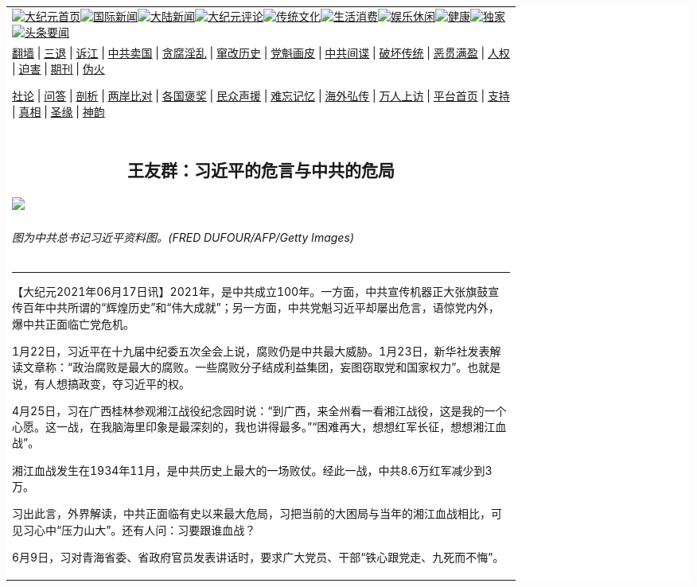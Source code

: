 <a name="1" id="1" target="_blank"></a><span id="1"></span>
<table align=center border="0"><tr><td colspan="2" VALIGN=TOP><a href="https://github.com/hcyfcy393/djy/blob/master/gb/nf1351518.md#1"><img src="https://raw.githubusercontent.com/hcyfcy393/www/master/t/djy/1.jpg" title="大纪元首页" alt="大纪元首页"></a><a href="https://github.com/hcyfcy393/djy/blob/master/gb/n24hr.md#1"><img src="https://raw.githubusercontent.com/hcyfcy393/www/master/t/djy/3.jpg" title="国际新闻" alt="国际新闻"></a><a href="https://github.com/hcyfcy393/djy/blob/master/gb/nsc413.md#1"><img src="https://raw.githubusercontent.com/hcyfcy393/www/master/t/djy/4.jpg" title="大陆新闻" alt="大陆新闻"></a><a href="https://github.com/hcyfcy393/djy/blob/master/gb/news392.md#1"><img src="https://raw.githubusercontent.com/hcyfcy393/www/master/t/djy/5.jpg" title="大纪元评论" alt="大纪元评论"></a><a href="https://github.com/hcyfcy393/djy/blob/master/gb/news2007.md#1"><img src="https://raw.githubusercontent.com/hcyfcy393/www/master/t/djy/6.jpg" title="传统文化" alt="传统文化"></a><a href="https://github.com/hcyfcy393/djy/blob/master/gb/news2008.md#1"><img src="https://raw.githubusercontent.com/hcyfcy393/www/master/t/djy/7.jpg" title="生活消费" alt="生活消费"></a><a href="https://github.com/hcyfcy393/djy/blob/master/gb/ncyule.md#1"><img src="https://raw.githubusercontent.com/hcyfcy393/www/master/t/djy/8.jpg" title="娱乐休闲" alt="娱乐休闲"></a><a href="https://github.com/hcyfcy393/djy/blob/master/gb/nsc1002.md#1"><img src="https://raw.githubusercontent.com/hcyfcy393/www/master/t/djy/9.jpg" title="健康" alt="健康"></a><a href="https://github.com/hcyfcy393/djy/blob/master/gb/nf6092.md#1"><img src="https://raw.githubusercontent.com/hcyfcy393/www/master/t/djy/10a.jpg" title="独家" alt="独家"></a><a href="https://github.com/hcyfcy393/djy/blob/master/gb/nf4514.md#1"><img src="https://raw.githubusercontent.com/hcyfcy393/www/master/t/djy/12a.jpg" title="头条要闻" alt="头条要闻"></a></td></tr>
<tr><td colspan="2" VALIGN=TOP><a target="_blank" href="https://github.com/hcyfcy393/www/blob/master/README.md?zsrh#1">翻墙</a> | <a target="_blank" href="https://github.com/hcyfcy393/djy/blob/master/gb/nf5657.md#1">三退</a> | <a target="_blank" href="https://github.com/hcyfcy393/djy/blob/master/gb/nf6124.md#1">诉江</a> | <a target="_blank" href="https://github.com/hcyfcy393/djy/blob/master/gb/nf1176117.md#1">中共卖国</a> | <a target="_blank" href="https://github.com/hcyfcy393/djy/blob/master/gb/nf5773.md#1">贪腐淫乱</a> | <a target="_blank" href="https://github.com/hcyfcy393/djy/blob/master/gb/nf1176115.md#1">窜改历史</a> | <a target="_blank" href="https://github.com/hcyfcy393/djy/blob/master/gb/nf1176107.md#1">党魁画皮</a> | <a target="_blank" href="https://github.com/hcyfcy393/djy/blob/master/gb/nf1320400.md#1">中共间谍</a> | <a target="_blank" href="https://github.com/hcyfcy393/djy/blob/master/gb/nf1176114.md#1">破坏传统</a> | <a target="_blank" href="https://github.com/hcyfcy393/ntdtv/blob/master/gb/prog447_1.md#1">恶贯满盈</a> | <a target="_blank" href="https://github.com/hcyfcy393/djy/blob/master/gb/ncid278.md#1">人权</a> | <a target="_blank" href="https://github.com/hcyfcy393/djy/blob/master/gb/nf1176111.md#1">迫害</a> | <a target="_blank" href="https://gitlab.com/szzdlab/mh-qikan/blob/master/README.md#1">期刊</a> | <a target="_blank" href="https://github.com/hcyfcy393/djy/blob/master/gb/nf5562.md#1">伪火</a></p><p><a target="_blank" href="https://github.com/hcyfcy393/djy/blob/master/gb/9p.md#1">社论</a> | <a target="_blank" href="https://github.com/hcyfcy393/djy/blob/master/gb/nf4378.md#1">问答</a> | <a target="_blank" href="https://github.com/hcyfcy393/djy/blob/master/gb/nf5792.md#1">剖析</a> | <a target="_blank" href="https://github.com/hcyfcy393/djy/blob/master/gb/nf5735.md#1">两岸比对</a> | <a target="_blank" href="https://github.com/hcyfcy393/djy/blob/master/gb/nf6119.md#1">各国褒奖</a> | <a target="_blank" href="https://github.com/hcyfcy393/djy/blob/master/gb/nf6120.md#1">民众声援</a> | <a target="_blank" href="https://github.com/hcyfcy393/djy/blob/master/gb/nf1188594.md#1">难忘记忆</a> | <a target="_blank" href="https://github.com/hcyfcy393/djy/blob/master/gb/nf3180.md#1">海外弘传</a> | <a target="_blank" href="https://github.com/hcyfcy393/djy/blob/master/gb/nf5410.md#1">万人上访</a> | <a target="_blank" href="https://github.com/hcyfcy393/www/blob/master/README.md?zsrh#1">平台首页</a> | <a target="_blank" href="https://github.com/hcyfcy393/djy/blob/master/gb/nf4386.md#1">支持</a> | <a target="_blank" href="https://github.com/hcyfcy393/djy/blob/master/gb/nf4389.md#1">真相</a> | <a target="_blank" href="https://github.com/hcyfcy393/djy/blob/master/gb/nf5790.md#1">圣缘</a> | <a target="_blank" href="https://github.com/hcyfcy393/djy/blob/master/gb/nf4786.md#1">神韵</a></td></tr>
<tr><td VALIGN=TOP width="626"><h2 align=center>王友群：习近平的危言与中共的危局</h2>
<img width="600" src="https://i.epochtimes.com/assets/uploads/2021/06/id13026961-6ba1fa4749047afa0d3edbbe49f527ce-1.png" />
<h6>图为中共总书记习近平资料图。(FRED DUFOUR/AFP/Getty Images)
</h6>
<hr>
	<p>【大纪元2021年06月17日讯】2021年，是中共成立100年。一方面，中共宣传机器正大张旗鼓宣传百年中共所谓的“辉煌历史”和“伟大成就”；另一方面，中共党魁<ahref="https://github.com/hcyfcy393/djy/blob/master/gb/tag/%E4%B9%A0%E8%BF%91%E5%B9%B3.md#1">习近平</a>却屡出危言，语惊党内外，爆中共正面临亡党危机。</p>
<p>1月22日，<ahref="https://github.com/hcyfcy393/djy/blob/master/gb/tag/%E4%B9%A0%E8%BF%91%E5%B9%B3.md#1">习近平</a>在十九届中纪委五次全会上说，腐败仍是中共<ahref="https://github.com/hcyfcy393/djy/blob/master/gb/tag/%E6%9C%80%E5%A4%A7%E5%A8%81%E8%83%81.md#1">最大威胁</a>。1月23日，新华社发表解读文章称：“政治腐败是最大的腐败。一些腐败分子结成利益集团，妄图窃取党和国家权力”。也就是说，有人想搞政变，夺习近平的权。</p>
<p>4月25日，习在广西桂林参观湘江战役纪念园时说：“到广西，来全州看一看湘江战役，这是我的一个心愿。这一战，在我脑海里印象是最深刻的，我也讲得最多。”“困难再大，想想红军长征，想想<ahref="https://github.com/hcyfcy393/djy/blob/master/gb/tag/%E6%B9%98%E6%B1%9F%E8%A1%80%E6%88%98.md#1">湘江血战</a>”。</p>
<p><ahref="https://github.com/hcyfcy393/djy/blob/master/gb/tag/%E6%B9%98%E6%B1%9F%E8%A1%80%E6%88%98.md#1">湘江血战</a>发生在1934年11月，是中共历史上最大的一场败仗。经此一战，中共8.6万红军减少到3万。</p>
<p>习出此言，外界解读，中共正面临有史以来最大危局，习把当前的大困局与当年的湘江血战相比，可见习心中“压力山大”。还有人问：习要跟谁血战？</p>
<p>6月9日，习对青海省委、省政府官员发表讲话时，要求广大党员、干部“铁心跟党走、九死而不悔”。</p>